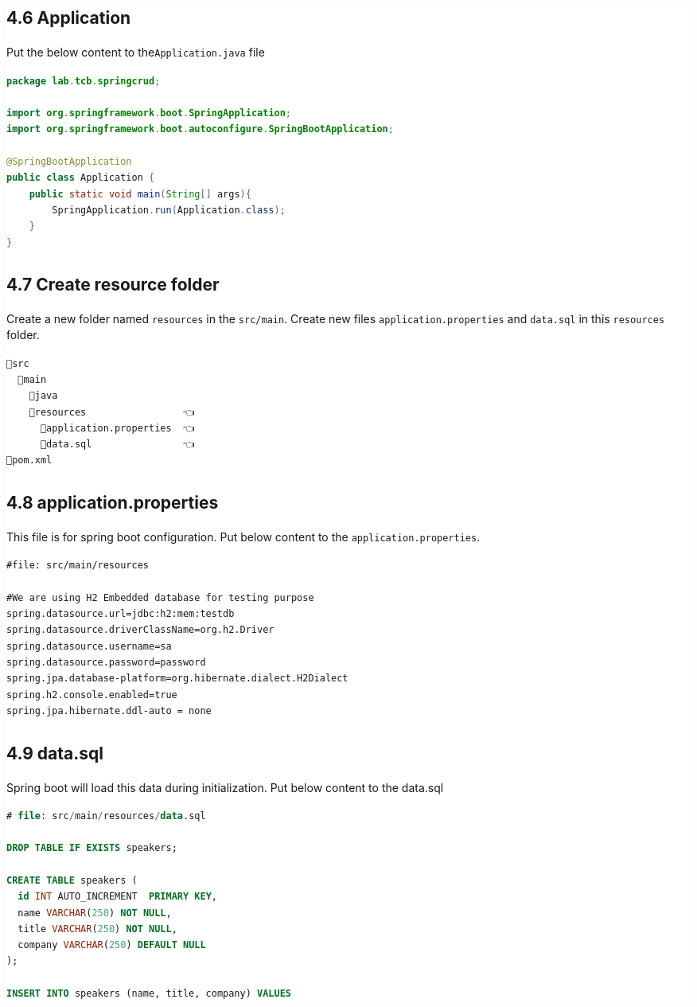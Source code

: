 ## 4.6 Application
Put the below content to the`Application.java` file
```java
package lab.tcb.springcrud;

import org.springframework.boot.SpringApplication;
import org.springframework.boot.autoconfigure.SpringBootApplication;

@SpringBootApplication
public class Application {
    public static void main(String[] args){
        SpringApplication.run(Application.class);
    }
}
```

## 4.7 Create resource folder
Create a new folder named `resources` in the `src/main`. Create new files `application.properties` and `data.sql` in this `resources` folder.

```text
📁src
  📁main
    📁java
    📁resources                 👈
      📄application.properties  👈
      📄data.sql                👈
📄pom.xml
```

## 4.8 application.properties
This file is for spring boot configuration.
Put below content to the `application.properties`.
```properties
#file: src/main/resources

#We are using H2 Embedded database for testing purpose
spring.datasource.url=jdbc:h2:mem:testdb
spring.datasource.driverClassName=org.h2.Driver
spring.datasource.username=sa
spring.datasource.password=password
spring.jpa.database-platform=org.hibernate.dialect.H2Dialect
spring.h2.console.enabled=true
spring.jpa.hibernate.ddl-auto = none
```

## 4.9 data.sql
Spring boot will load this data during initialization.
Put below content to the data.sql
```sql
# file: src/main/resources/data.sql
 
DROP TABLE IF EXISTS speakers;

CREATE TABLE speakers (
  id INT AUTO_INCREMENT  PRIMARY KEY,
  name VARCHAR(250) NOT NULL,
  title VARCHAR(250) NOT NULL,
  company VARCHAR(250) DEFAULT NULL
);

INSERT INTO speakers (name, title, company) VALUES
```
